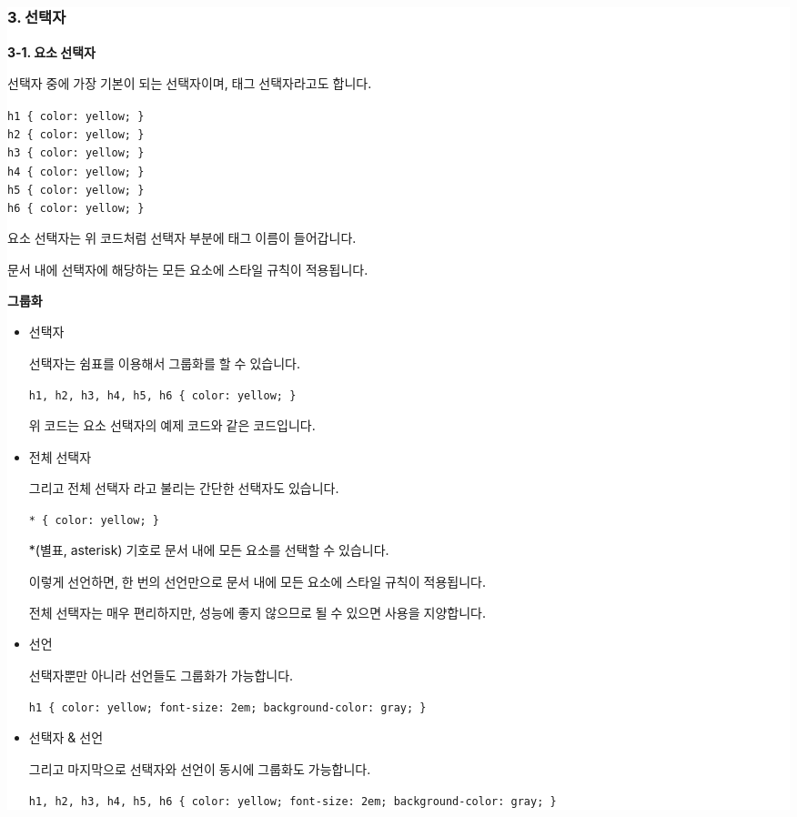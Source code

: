 ### 3. 선택자

**3-1. 요소 선택자**

선택자 중에 가장 기본이 되는 선택자이며, 태그 선택자라고도 합니다.

```html
h1 { color: yellow; }
h2 { color: yellow; }
h3 { color: yellow; }
h4 { color: yellow; }
h5 { color: yellow; }
h6 { color: yellow; }

```

요소 선택자는 위 코드처럼 선택자 부분에 태그 이름이 들어갑니다.

문서 내에 선택자에 해당하는 모든 요소에 스타일 규칙이 적용됩니다.

**그룹화**

- 선택자

    선택자는 쉼표를 이용해서 그룹화를 할 수 있습니다.

    ```html
    h1, h2, h3, h4, h5, h6 { color: yellow; }
    ```

    위 코드는 요소 선택자의 예제 코드와 같은 코드입니다.

- 전체 선택자

    그리고 전체 선택자 라고 불리는 간단한 선택자도 있습니다.

    ```html
    * { color: yellow; }
    ```

    *(별표, asterisk) 기호로 문서 내에 모든 요소를 선택할 수 있습니다.

    이렇게 선언하면, 한 번의 선언만으로 문서 내에 모든 요소에 스타일 규칙이 적용됩니다.

    전체 선택자는 매우 편리하지만, 성능에 좋지 않으므로 될 수 있으면 사용을 지양합니다.

- 선언

    선택자뿐만 아니라 선언들도 그룹화가 가능합니다.

    ```html
    h1 { color: yellow; font-size: 2em; background-color: gray; }
    ```

- 선택자 & 선언

    그리고 마지막으로 선택자와 선언이 동시에 그룹화도 가능합니다.

    ```html
    h1, h2, h3, h4, h5, h6 { color: yellow; font-size: 2em; background-color: gray; }
    ```
